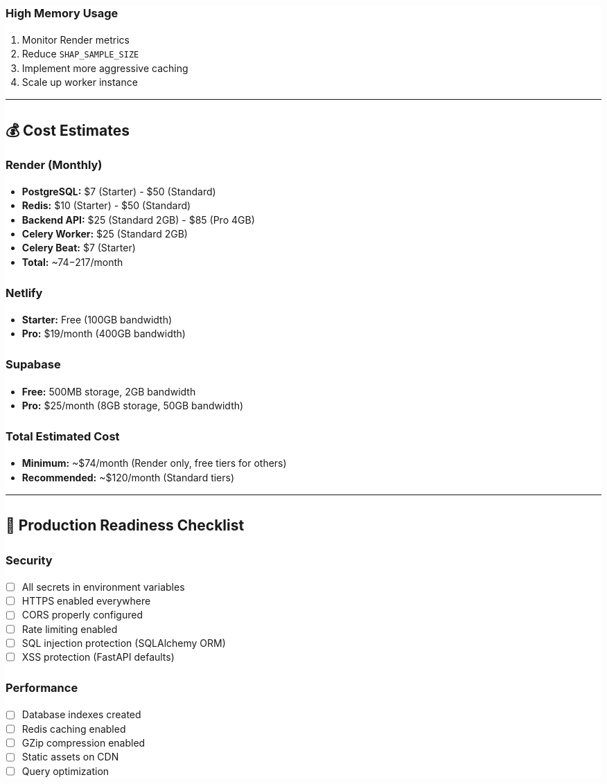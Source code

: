 ### High Memory Usage
1. Monitor Render metrics
2. Reduce `SHAP_SAMPLE_SIZE`
3. Implement more aggressive caching
4. Scale up worker instance

---

## 💰 Cost Estimates

### Render (Monthly)
- **PostgreSQL:** $7 (Starter) - $50 (Standard)
- **Redis:** $10 (Starter) - $50 (Standard)
- **Backend API:** $25 (Standard 2GB) - $85 (Pro 4GB)
- **Celery Worker:** $25 (Standard 2GB)
- **Celery Beat:** $7 (Starter)
- **Total:** ~$74-$217/month

### Netlify
- **Starter:** Free (100GB bandwidth)
- **Pro:** $19/month (400GB bandwidth)

### Supabase
- **Free:** 500MB storage, 2GB bandwidth
- **Pro:** $25/month (8GB storage, 50GB bandwidth)

### Total Estimated Cost
- **Minimum:** ~$74/month (Render only, free tiers for others)
- **Recommended:** ~$120/month (Standard tiers)

---

## 🎯 Production Readiness Checklist

### Security
- [ ] All secrets in environment variables
- [ ] HTTPS enabled everywhere
- [ ] CORS properly configured
- [ ] Rate limiting enabled
- [ ] SQL injection protection (SQLAlchemy ORM)
- [ ] XSS protection (FastAPI defaults)

### Performance
- [ ] Database indexes created
- [ ] Redis caching enabled
- [ ] GZip compression enabled
- [ ] Static assets on CDN
- [ ] Query optimization

